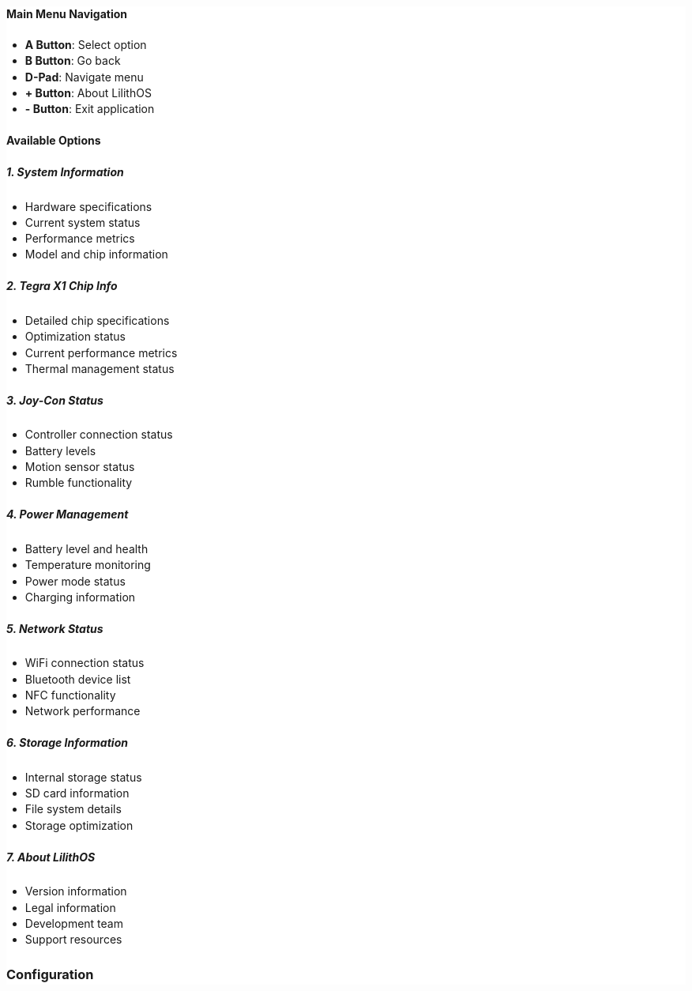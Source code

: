 #### Main Menu Navigation
- **A Button**: Select option
- **B Button**: Go back
- **D-Pad**: Navigate menu
- **+ Button**: About LilithOS
- **- Button**: Exit application

#### Available Options

##### 1. System Information
- Hardware specifications
- Current system status
- Performance metrics
- Model and chip information

##### 2. Tegra X1 Chip Info
- Detailed chip specifications
- Optimization status
- Current performance metrics
- Thermal management status

##### 3. Joy-Con Status
- Controller connection status
- Battery levels
- Motion sensor status
- Rumble functionality

##### 4. Power Management
- Battery level and health
- Temperature monitoring
- Power mode status
- Charging information

##### 5. Network Status
- WiFi connection status
- Bluetooth device list
- NFC functionality
- Network performance

##### 6. Storage Information
- Internal storage status
- SD card information
- File system details
- Storage optimization

##### 7. About LilithOS
- Version information
- Legal information
- Development team
- Support resources

### Configuration
